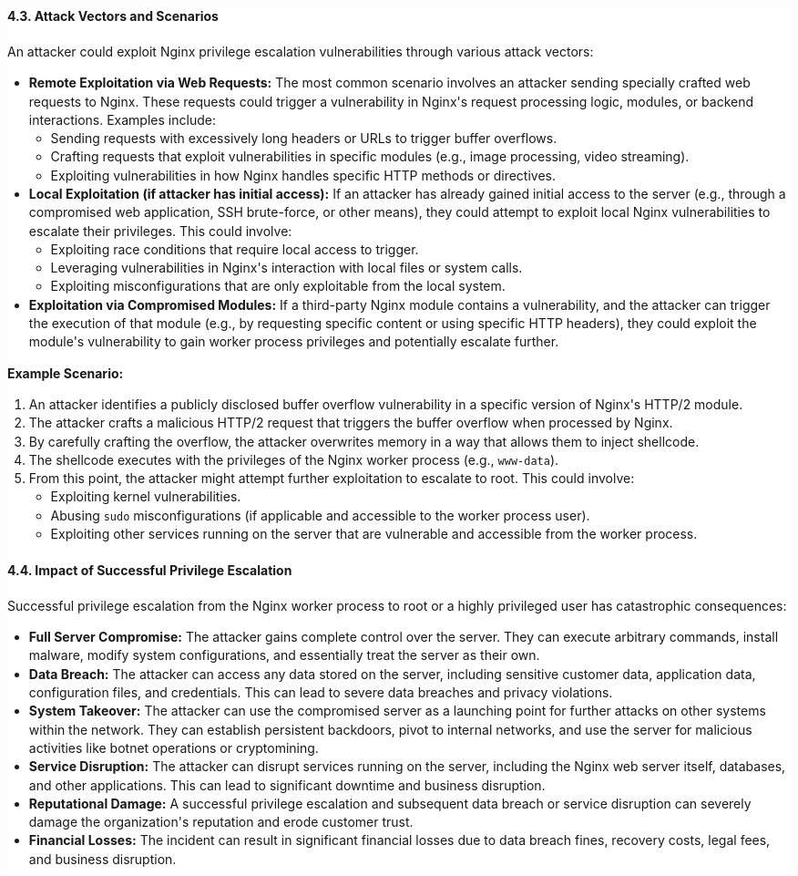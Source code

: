 #### 4.3. Attack Vectors and Scenarios

An attacker could exploit Nginx privilege escalation vulnerabilities through various attack vectors:

*   **Remote Exploitation via Web Requests:** The most common scenario involves an attacker sending specially crafted web requests to Nginx. These requests could trigger a vulnerability in Nginx's request processing logic, modules, or backend interactions. Examples include:
    *   Sending requests with excessively long headers or URLs to trigger buffer overflows.
    *   Crafting requests that exploit vulnerabilities in specific modules (e.g., image processing, video streaming).
    *   Exploiting vulnerabilities in how Nginx handles specific HTTP methods or directives.
*   **Local Exploitation (if attacker has initial access):** If an attacker has already gained initial access to the server (e.g., through a compromised web application, SSH brute-force, or other means), they could attempt to exploit local Nginx vulnerabilities to escalate their privileges. This could involve:
    *   Exploiting race conditions that require local access to trigger.
    *   Leveraging vulnerabilities in Nginx's interaction with local files or system calls.
    *   Exploiting misconfigurations that are only exploitable from the local system.
*   **Exploitation via Compromised Modules:** If a third-party Nginx module contains a vulnerability, and the attacker can trigger the execution of that module (e.g., by requesting specific content or using specific HTTP headers), they could exploit the module's vulnerability to gain worker process privileges and potentially escalate further.

**Example Scenario:**

1.  An attacker identifies a publicly disclosed buffer overflow vulnerability in a specific version of Nginx's HTTP/2 module.
2.  The attacker crafts a malicious HTTP/2 request that triggers the buffer overflow when processed by Nginx.
3.  By carefully crafting the overflow, the attacker overwrites memory in a way that allows them to inject shellcode.
4.  The shellcode executes with the privileges of the Nginx worker process (e.g., `www-data`).
5.  From this point, the attacker might attempt further exploitation to escalate to root. This could involve:
    *   Exploiting kernel vulnerabilities.
    *   Abusing `sudo` misconfigurations (if applicable and accessible to the worker process user).
    *   Exploiting other services running on the server that are vulnerable and accessible from the worker process.

#### 4.4. Impact of Successful Privilege Escalation

Successful privilege escalation from the Nginx worker process to root or a highly privileged user has catastrophic consequences:

*   **Full Server Compromise:** The attacker gains complete control over the server. They can execute arbitrary commands, install malware, modify system configurations, and essentially treat the server as their own.
*   **Data Breach:** The attacker can access any data stored on the server, including sensitive customer data, application data, configuration files, and credentials. This can lead to severe data breaches and privacy violations.
*   **System Takeover:** The attacker can use the compromised server as a launching point for further attacks on other systems within the network. They can establish persistent backdoors, pivot to internal networks, and use the server for malicious activities like botnet operations or cryptomining.
*   **Service Disruption:** The attacker can disrupt services running on the server, including the Nginx web server itself, databases, and other applications. This can lead to significant downtime and business disruption.
*   **Reputational Damage:** A successful privilege escalation and subsequent data breach or service disruption can severely damage the organization's reputation and erode customer trust.
*   **Financial Losses:** The incident can result in significant financial losses due to data breach fines, recovery costs, legal fees, and business disruption.
